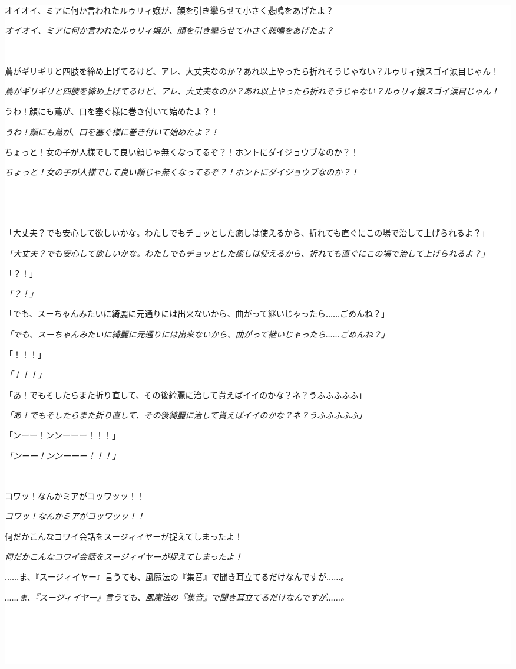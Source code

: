 オイオイ、ミアに何か言われたルゥリィ嬢が、顔を引き攣らせて小さく悲鳴をあげたよ？

*オイオイ、ミアに何か言われたルゥリィ嬢が、顔を引き攣らせて小さく悲鳴をあげたよ？*

&nbsp;

蔦がギリギリと四肢を締め上げてるけど、アレ、大丈夫なのか？あれ以上やったら折れそうじゃない？ルゥリィ嬢スゴイ涙目じゃん！

*蔦がギリギリと四肢を締め上げてるけど、アレ、大丈夫なのか？あれ以上やったら折れそうじゃない？ルゥリィ嬢スゴイ涙目じゃん！*

うわ！顔にも蔦が、口を塞ぐ様に巻き付いて始めたよ？！

*うわ！顔にも蔦が、口を塞ぐ様に巻き付いて始めたよ？！*

ちょっと！女の子が人様でして良い顔じゃ無くなってるぞ？！ホントにダイジョウブなのか？！

*ちょっと！女の子が人様でして良い顔じゃ無くなってるぞ？！ホントにダイジョウブなのか？！*

&nbsp;

&nbsp;

「大丈夫？でも安心して欲しいかな。わたしでもチョッとした癒しは使えるから、折れても直ぐにこの場で治して上げられるよ？」

*「大丈夫？でも安心して欲しいかな。わたしでもチョッとした癒しは使えるから、折れても直ぐにこの場で治して上げられるよ？」*

「？！」

*「？！」*

「でも、スーちゃんみたいに綺麗に元通りには出来ないから、曲がって継いじゃったら……ごめんね？」

*「でも、スーちゃんみたいに綺麗に元通りには出来ないから、曲がって継いじゃったら……ごめんね？」*

「！！！」

*「！！！」*

「あ！でもそしたらまた折り直して、その後綺麗に治して貰えばイイのかな？ネ？うふふふふふ」

*「あ！でもそしたらまた折り直して、その後綺麗に治して貰えばイイのかな？ネ？うふふふふふ」*

「ンーー！ンンーーー！！！」

*「ンーー！ンンーーー！！！」*

&nbsp;

コワッ！なんかミアがコッワッッ！！

*コワッ！なんかミアがコッワッッ！！*

何だかこんなコワイ会話をスージィイヤーが捉えてしまったよ！

*何だかこんなコワイ会話をスージィイヤーが捉えてしまったよ！*

……ま、『スージィイヤー』言うても、風魔法の『集音』で聞き耳立てるだけなんですが……。

*……ま、『スージィイヤー』言うても、風魔法の『集音』で聞き耳立てるだけなんですが……。*

&nbsp;

&nbsp;

&nbsp;
